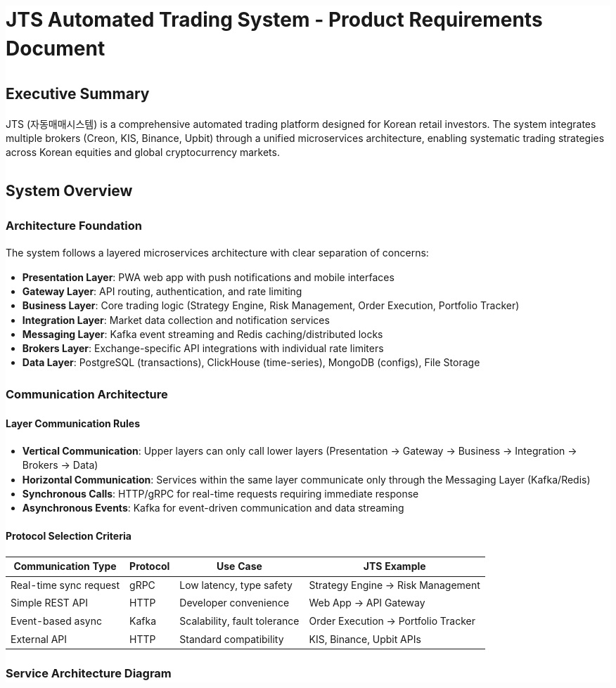 # JTS Automated Trading System - Product Requirements Document

## Executive Summary

JTS (자동매매시스템) is a comprehensive automated trading platform designed for Korean retail investors. The system integrates multiple brokers (Creon, KIS, Binance, Upbit) through a unified microservices architecture, enabling systematic trading strategies across Korean equities and global cryptocurrency markets.

## System Overview

### Architecture Foundation

The system follows a layered microservices architecture with clear separation of concerns:

- **Presentation Layer**: PWA web app with push notifications and mobile interfaces
- **Gateway Layer**: API routing, authentication, and rate limiting
- **Business Layer**: Core trading logic (Strategy Engine, Risk Management, Order Execution, Portfolio Tracker)
- **Integration Layer**: Market data collection and notification services
- **Messaging Layer**: Kafka event streaming and Redis caching/distributed locks
- **Brokers Layer**: Exchange-specific API integrations with individual rate limiters
- **Data Layer**: PostgreSQL (transactions), ClickHouse (time-series), MongoDB (configs), File Storage

### Communication Architecture

#### Layer Communication Rules

- **Vertical Communication**: Upper layers can only call lower layers (Presentation → Gateway → Business → Integration → Brokers → Data)
- **Horizontal Communication**: Services within the same layer communicate only through the Messaging Layer (Kafka/Redis)
- **Synchronous Calls**: HTTP/gRPC for real-time requests requiring immediate response
- **Asynchronous Events**: Kafka for event-driven communication and data streaming

#### Protocol Selection Criteria

| Communication Type     | Protocol | Use Case                     | JTS Example                         |
| ---------------------- | -------- | ---------------------------- | ----------------------------------- |
| Real-time sync request | gRPC     | Low latency, type safety     | Strategy Engine → Risk Management   |
| Simple REST API        | HTTP     | Developer convenience        | Web App → API Gateway               |
| Event-based async      | Kafka    | Scalability, fault tolerance | Order Execution → Portfolio Tracker |
| External API           | HTTP     | Standard compatibility       | KIS, Binance, Upbit APIs            |

### Service Architecture Diagram
